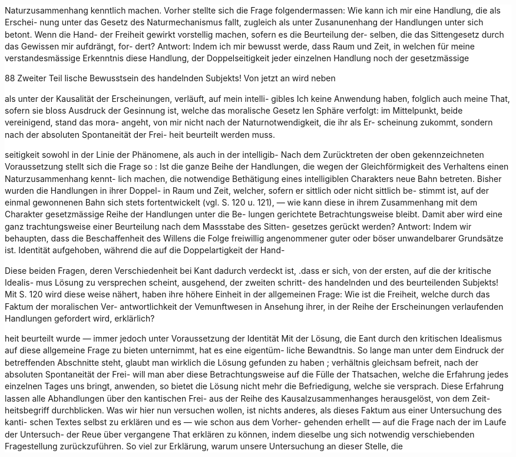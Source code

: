 Naturzusammenhang kenntlich machen. Vorher stellte sich die Frage 
folgendermassen: Wie kann ich mir eine Handlung, die als Erschei- 
nung unter das Gesetz des Naturmechanismus fallt, zugleich als unter 
Zusanunenhang der Handlungen unter sich betont. Wenn die Hand- 
der Freiheit gewirkt vorstellig machen, sofern es die Beurteilung der- 
selben, die das Sittengesetz durch das Gewissen mir aufdrängt, for- 
dert? Antwort: Indem ich mir bewusst werde, dass Raum und Zeit, 
in welchen für meine verstandesmässige Erkenntnis diese Handlung, 
der Doppelseitigkeit jeder einzelnen Handlung noch der gesetzmässige 



88 Zweiter Teil 
lische Bewusstsein des handelnden Subjekts! Von jetzt an wird neben 

als unter der Kausalität der Erscheinungen, verläuft, auf mein intelli- 
gibles Ich keine Anwendung haben, folglich auch meine That, sofern 
sie bloss Ausdruck der Gesinnung ist, welche das moralische Gesetz 
len Sphäre verfolgt: im Mittelpunkt, beide vereinigend, stand das mora- 
angeht, von mir nicht nach der Naturnotwendigkeit, die ihr als Er- 
scheinung zukommt, sondern nach der absoluten Spontaneität der Frei- 
heit beurteilt werden muss. 

seitigkeit sowohl in der Linie der Phänomene, als auch in der intelligib- 
Nach dem Zurücktreten der oben gekennzeichneten Voraussetzung 
stellt sich die Frage so : Ist die ganze Beihe der Handlungen, die wegen 
der Gleichförmigkeit des Verhaltens einen Naturzusammenhang kennt- 
lich machen, die notwendige Bethätigung eines intelligiblen Charakters 
neue Bahn betreten. Bisher wurden die Handlungen in ihrer Doppel- 
in Raum und Zeit, welcher, sofern er sittlich oder nicht sittlich be- 
stimmt ist, auf der einmal gewonnenen Bahn sich stets fortentwickelt 
(vgl. S. 120 u. 121), — wie kann diese in ihrem Zusammenhang mit 
dem Charakter gesetzmässige Reihe der Handlungen unter die Be- 
lungen gerichtete Betrachtungsweise bleibt. Damit aber wird eine ganz 
trachtungsweise einer Beurteilung nach dem Massstabe des Sitten- 
gesetzes gerückt werden? Antwort: Indem wir behaupten, dass die 
Beschaffenheit des Willens die Folge freiwillig angenommener guter 
oder böser unwandelbarer Grundsätze ist. 
Identität aufgehoben, während die auf die Doppelartigkeit der Hand- 

Diese beiden Fragen, deren Verschiedenheit bei Kant dadurch 
verdeckt ist, .dass er sich, von der ersten, auf die der kritische Idealis- 
mus Lösung zu versprechen scheint, ausgehend, der zweiten schritt- 
des handelnden und des beurteilenden Subjekts! Mit S. 120 wird diese 
weise nähert, haben ihre höhere Einheit in der allgemeinen Frage: 
Wie ist die Freiheit, welche durch das Faktum der moralischen Ver- 
antwortlichkeit der Vemunftwesen in Ansehung ihrer, in der Reihe der 
Erscheinungen verlaufenden Handlungen gefordert wird, erklärlich? 

heit beurteilt wurde — immer jedoch unter Voraussetzung der Identität 
Mit der Lösung, die Eant durch den kritischen Idealismus auf 
diese allgemeine Frage zu bieten unternimmt, hat es eine eigentüm- 
liche Bewandtnis. So lange man unter dem Eindruck der betreffenden 
Abschnitte steht, glaubt man wirklich die Lösung gefunden zu haben ; 
verhältnis gleichsam befreit, nach der absoluten Spontaneität der Frei- 
will man aber diese Betrachtungsweise auf die Fülle der Thatsachen, 
welche die Erfahrung jedes einzelnen Tages uns bringt, anwenden, so 
bietet die Lösung nicht mehr die Befriedigung, welche sie versprach. 
Diese Erfahrung lassen alle Abhandlungen über den kantischen Frei- 
aus der Reihe des Kausalzusammenhanges herausgelöst, von dem Zeit- 
heitsbegriff durchblicken. Was wir hier nun versuchen wollen, ist 
nichts anderes, als dieses Faktum aus einer Untersuchung des kanti- 
schen Textes selbst zu erklären und es — wie schon aus dem Vorher- 
gehenden erhellt — auf die Frage nach der im Laufe der Untersuch- 
der Reue über vergangene That erklären zu können, indem dieselbe 
ung sich notwendig verschiebenden Fragestellung zurückzuführen. So 
viel zur Erklärung, warum unsere Untersuchung an dieser Stelle, die 